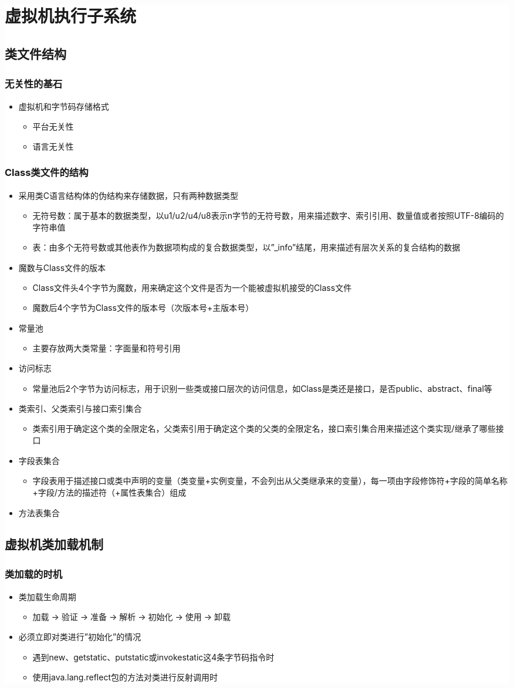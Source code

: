 # 虚拟机执行子系统

## 类文件结构

### 无关性的基石

- 虚拟机和字节码存储格式

	- 平台无关性

	- 语言无关性

### Class类文件的结构

- 采用类C语言结构体的伪结构来存储数据，只有两种数据类型

	- 无符号数：属于基本的数据类型，以u1/u2/u4/u8表示n字节的无符号数，用来描述数字、索引引用、数量值或者按照UTF-8编码的字符串值

	- 表：由多个无符号数或其他表作为数据项构成的复合数据类型，以”_info”结尾，用来描述有层次关系的复合结构的数据

- 魔数与Class文件的版本

	- Class文件头4个字节为魔数，用来确定这个文件是否为一个能被虚拟机接受的Class文件

	- 魔数后4个字节为Class文件的版本号（次版本号+主版本号）

- 常量池

	- 主要存放两大类常量：字面量和符号引用

- 访问标志

	- 常量池后2个字节为访问标志，用于识别一些类或接口层次的访问信息，如Class是类还是接口，是否public、abstract、final等

- 类索引、父类索引与接口索引集合

	- 类索引用于确定这个类的全限定名，父类索引用于确定这个类的父类的全限定名，接口索引集合用来描述这个类实现/继承了哪些接口

- 字段表集合

	- 字段表用于描述接口或类中声明的变量（类变量+实例变量，不会列出从父类继承来的变量），每一项由字段修饰符+字段的简单名称+字段/方法的描述符（+属性表集合）组成

- 方法表集合

## 虚拟机类加载机制

### 类加载的时机

- 类加载生命周期

	- 加载 → 验证 → 准备 → 解析 → 初始化 → 使用 → 卸载

- 必须立即对类进行”初始化”的情况

	- 遇到new、getstatic、putstatic或invokestatic这4条字节码指令时

	- 使用java.lang.reflect包的方法对类进行反射调用时
